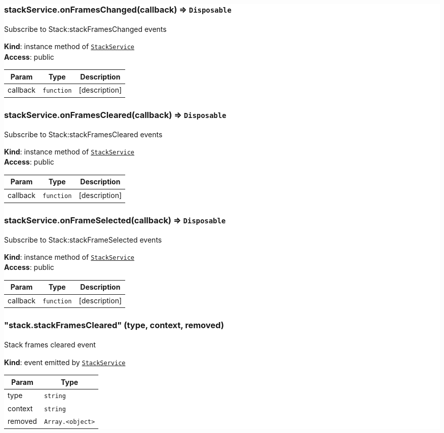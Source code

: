 <a name="StackService+onFramesChanged"></a>

### stackService.onFramesChanged(callback) ⇒ <code>Disposable</code>
Subscribe to Stack:stackFramesChanged events

**Kind**: instance method of [<code>StackService</code>](#StackService)  
**Access**: public  

| Param | Type | Description |
| --- | --- | --- |
| callback | <code>function</code> | [description] |

<a name="StackService+onFramesCleared"></a>

### stackService.onFramesCleared(callback) ⇒ <code>Disposable</code>
Subscribe to Stack:stackFramesCleared events

**Kind**: instance method of [<code>StackService</code>](#StackService)  
**Access**: public  

| Param | Type | Description |
| --- | --- | --- |
| callback | <code>function</code> | [description] |

<a name="StackService+onFrameSelected"></a>

### stackService.onFrameSelected(callback) ⇒ <code>Disposable</code>
Subscribe to Stack:stackFrameSelected events

**Kind**: instance method of [<code>StackService</code>](#StackService)  
**Access**: public  

| Param | Type | Description |
| --- | --- | --- |
| callback | <code>function</code> | [description] |

<a name="event_StackServicestack.stackFramesCleared"></a>

### "stack.stackFramesCleared" (type, context, removed)
Stack frames cleared event

**Kind**: event emitted by [<code>StackService</code>](#StackService)  

| Param | Type |
| --- | --- |
| type | <code>string</code> | 
| context | <code>string</code> | 
| removed | <code>Array.&lt;object&gt;</code> | 
